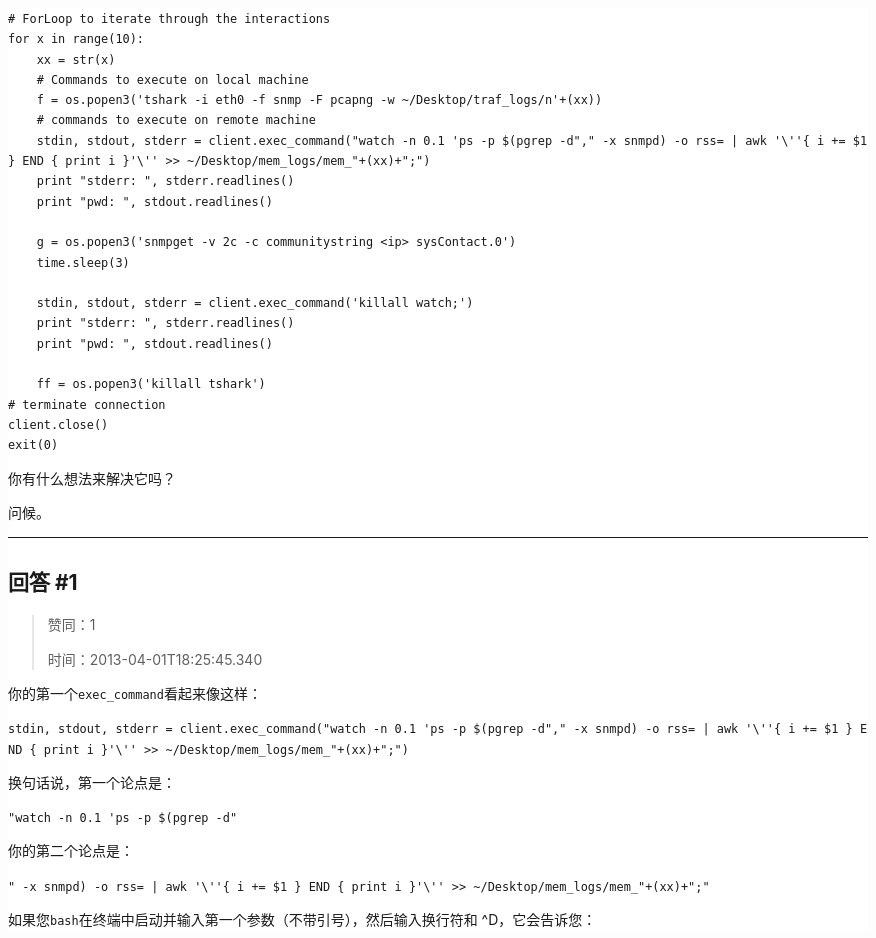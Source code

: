 ```
# ForLoop to iterate through the interactions
for x in range(10):
    xx = str(x)
    # Commands to execute on local machine
    f = os.popen3('tshark -i eth0 -f snmp -F pcapng -w ~/Desktop/traf_logs/n'+(xx))
    # commands to execute on remote machine
    stdin, stdout, stderr = client.exec_command("watch -n 0.1 'ps -p $(pgrep -d"," -x snmpd) -o rss= | awk '\''{ i += $1 } END { print i }'\'' >> ~/Desktop/mem_logs/mem_"+(xx)+";")        
    print "stderr: ", stderr.readlines()
    print "pwd: ", stdout.readlines()

    g = os.popen3('snmpget -v 2c -c communitystring <ip> sysContact.0')     
    time.sleep(3)

    stdin, stdout, stderr = client.exec_command('killall watch;')          
    print "stderr: ", stderr.readlines()
    print "pwd: ", stdout.readlines()

    ff = os.popen3('killall tshark')        
# terminate connection
client.close()
exit(0) 
```

你有什么想法来解决它吗？

问候。

* * *

## 回答 #1

> 赞同：1
> 
> 时间：2013-04-01T18:25:45.340

你的第一个`exec_command`看起来像这样：

```
stdin, stdout, stderr = client.exec_command("watch -n 0.1 'ps -p $(pgrep -d"," -x snmpd) -o rss= | awk '\''{ i += $1 } END { print i }'\'' >> ~/Desktop/mem_logs/mem_"+(xx)+";") 
```

换句话说，第一个论点是：

```
"watch -n 0.1 'ps -p $(pgrep -d" 
```

你的第二个论点是：

```
" -x snmpd) -o rss= | awk '\''{ i += $1 } END { print i }'\'' >> ~/Desktop/mem_logs/mem_"+(xx)+";" 
```

如果您`bash`在终端中启动并输入第一个参数（不带引号），然后输入换行符和 ^D，它会告诉您：
